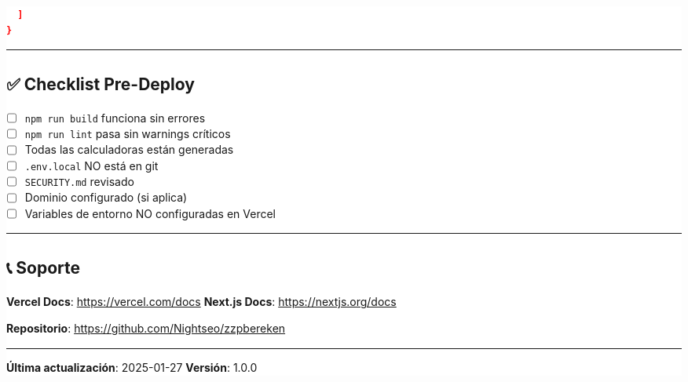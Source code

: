 ```json
  ]
}
```

---

## ✅ Checklist Pre-Deploy

- [ ] `npm run build` funciona sin errores
- [ ] `npm run lint` pasa sin warnings críticos
- [ ] Todas las calculadoras están generadas
- [ ] `.env.local` NO está en git
- [ ] `SECURITY.md` revisado
- [ ] Dominio configurado (si aplica)
- [ ] Variables de entorno NO configuradas en Vercel

---

## 📞 Soporte

**Vercel Docs**: https://vercel.com/docs
**Next.js Docs**: https://nextjs.org/docs

**Repositorio**: https://github.com/Nightseo/zzpbereken

---

**Última actualización**: 2025-01-27
**Versión**: 1.0.0
